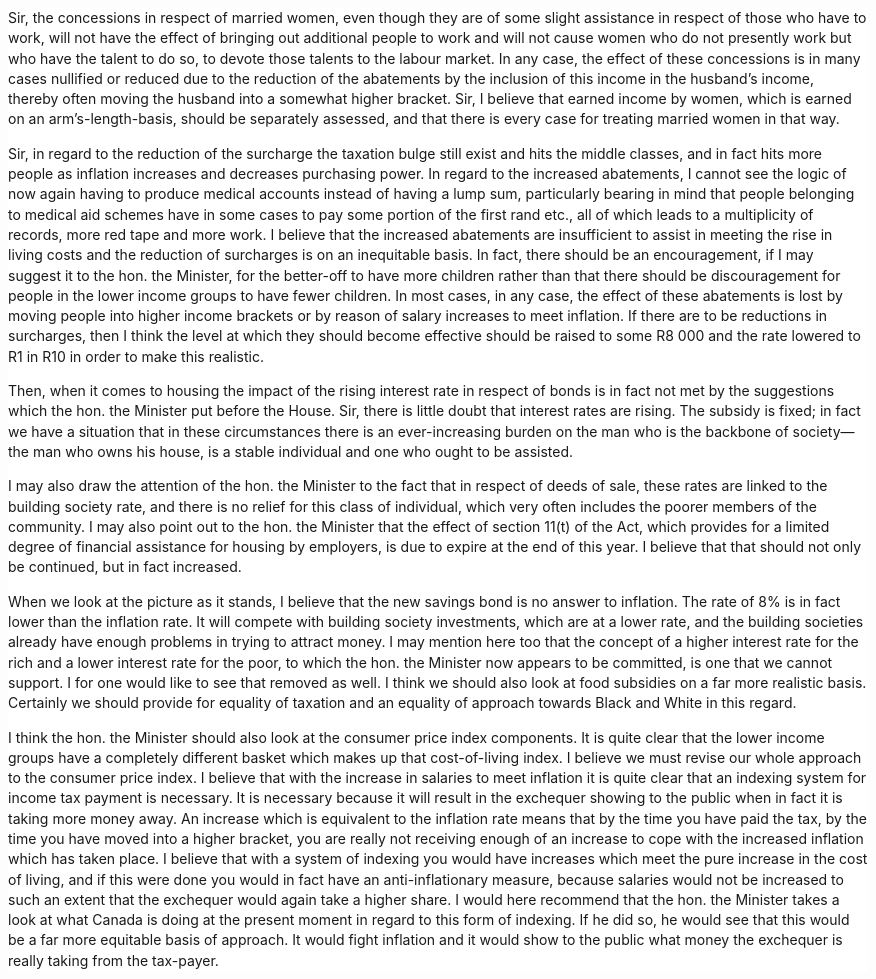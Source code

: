 <p>Sir, the concessions in respect of married women, even though they are of some slight assistance in respect of those who have to work, will not have the effect of bringing out additional people to work and will not cause women who do not presently work but who have the talent to do so, to devote those talents to the labour market. In any case, the effect of these concessions is in many cases nullified or reduced due to the reduction of the abatements by the inclusion of this income in the husband&#x2019;s income, thereby often moving the husband into a somewhat higher bracket. Sir, I believe that earned income by women, which is earned on an arm&#x2019;s-length-basis, should be separately assessed, and that there is every case for treating married women in that way.</p>

<p>Sir, in regard to the reduction of the surcharge the taxation bulge still exist and hits the middle classes, and in fact hits more people as inflation increases and decreases purchasing power. In regard to the increased abatements, I cannot see the logic of now again having to produce medical accounts instead of having a lump sum, particularly bearing in mind that people belonging to medical aid schemes have in some cases to pay some portion of the first rand etc., all of which leads to a multiplicity of records, more red tape and more work. I believe that the increased abatements are insufficient to assist in meeting the rise in living costs and the reduction of surcharges is on an inequitable basis. In fact, there should be an encouragement, if I may suggest it to the hon. the Minister, for the better-off to have more children rather than that there should be discouragement for people in the lower income groups to have fewer children. In most cases, in any case, the effect of these abatements is lost by moving people into higher income brackets or by reason of salary increases to meet inflation. If there are to be reductions in surcharges, then I think the level at which they should become effective should be raised to some R8 000 and the rate lowered to R1 in R10 in order to make this realistic.</p>

<p>Then, when it comes to housing the impact of the rising interest rate in respect of bonds is in fact not met by the suggestions which the hon. the Minister put before the House. Sir, there is little doubt that interest rates are rising. The subsidy is fixed; in fact we have a situation that in these circumstances there is an ever-increasing burden on the man who is the backbone of society&#x2014;the man who owns his house, is a stable individual and one who ought to be assisted.</p>

<p>I may also draw the attention of the hon. the Minister to the fact that in respect of deeds of sale, these rates are linked to the building society rate, and there is no relief for this class of individual, which very often includes the poorer members of the community. I may also point out to the hon. the Minister that the effect of section 11(t) of the Act, which provides for a limited degree of financial assistance for housing by employers, is due to expire at the end of this year. I believe that that should not only be continued, but in fact increased.</p>

<p>When we look at the picture as it stands, I believe that the new savings bond is no answer to inflation. The rate of 8% is in fact lower than the inflation rate. It will compete with building society investments, which are at a lower rate, and the building societies already have enough problems in trying to attract money. I may mention here too that the concept of a higher interest rate for the rich and a lower interest rate for the poor, to which the hon. the Minister now appears to be committed, is one that we cannot support. I for one would like to see that removed as well. I think we should also look at food subsidies on a far more realistic <span class="col_973-974" refersTo="page_0501"/>basis. Certainly we should provide for equality of taxation and an equality of approach towards Black and White in this regard.</p>

<p>I think the hon. the Minister should also look at the consumer price index components. It is quite clear that the lower income groups have a completely different basket which makes up that cost-of-living index. I believe we must revise our whole approach to the consumer price index. I believe that with the increase in salaries to meet inflation it is quite clear that an indexing system for income tax payment is necessary. It is necessary because it will result in the exchequer showing to the public when in fact it is taking more money away. An increase which is equivalent to the inflation rate means that by the time you have paid the tax, by the time you have moved into a higher bracket, you are really not receiving enough of an increase to cope with the increased inflation which has taken place. I believe that with a system of indexing you would have increases which meet the pure increase in the cost of living, and if this were done you would in fact have an anti-inflationary measure, because salaries would not be increased to such an extent that the exchequer would again take a higher share. I would here recommend that the hon. the Minister takes a look at what Canada is doing at the present moment in regard to this form of indexing. If he did so, he would see that this would be a far more equitable basis of approach. It would fight inflation and it would show to the public what money the exchequer is really taking from the tax-payer.</p>
